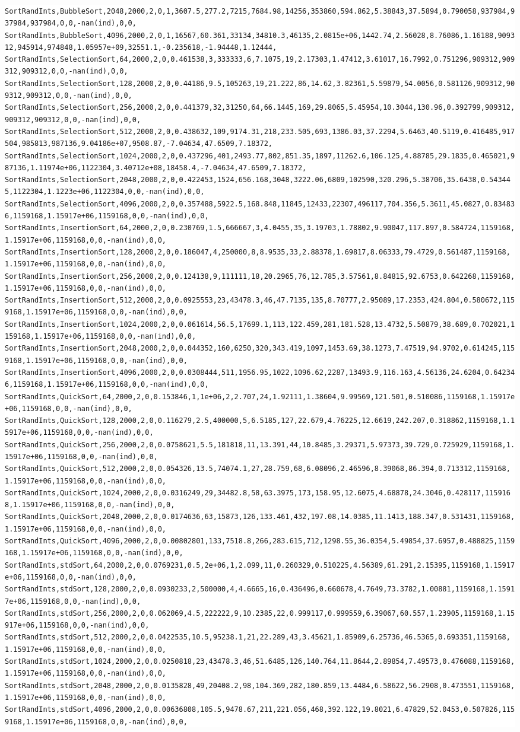 ```
SortRandInts,BubbleSort,2048,2000,2,0,1,3607.5,277.2,7215,7684.98,14256,353860,594.862,5.38843,37.5894,0.790058,937984,937984,937984,0,0,-nan(ind),0,0,
SortRandInts,BubbleSort,4096,2000,2,0,1,16567,60.361,33134,34810.3,46135,2.0815e+06,1442.74,2.56028,8.76086,1.16188,909312,945914,974848,1.05957e+09,32551.1,-0.235618,-1.94448,1.12444,
SortRandInts,SelectionSort,64,2000,2,0,0.461538,3,333333,6,7.1075,19,2.17303,1.47412,3.61017,16.7992,0.751296,909312,909312,909312,0,0,-nan(ind),0,0,
SortRandInts,SelectionSort,128,2000,2,0,0.44186,9.5,105263,19,21.222,86,14.62,3.82361,5.59879,54.0056,0.581126,909312,909312,909312,0,0,-nan(ind),0,0,
SortRandInts,SelectionSort,256,2000,2,0,0.441379,32,31250,64,66.1445,169,29.8065,5.45954,10.3044,130.96,0.392799,909312,909312,909312,0,0,-nan(ind),0,0,
SortRandInts,SelectionSort,512,2000,2,0,0.438632,109,9174.31,218,233.505,693,1386.03,37.2294,5.6463,40.5119,0.416485,917504,985813,987136,9.04186e+07,9508.87,-7.04634,47.6509,7.18372,
SortRandInts,SelectionSort,1024,2000,2,0,0.437296,401,2493.77,802,851.35,1897,11262.6,106.125,4.88785,29.1835,0.465021,987136,1.11974e+06,1122304,3.40712e+08,18458.4,-7.04634,47.6509,7.18372,
SortRandInts,SelectionSort,2048,2000,2,0,0.422453,1524,656.168,3048,3222.06,6809,102590,320.296,5.38706,35.6438,0.543445,1122304,1.1223e+06,1122304,0,0,-nan(ind),0,0,
SortRandInts,SelectionSort,4096,2000,2,0,0.357488,5922.5,168.848,11845,12433,22307,496117,704.356,5.3611,45.0827,0.834836,1159168,1.15917e+06,1159168,0,0,-nan(ind),0,0,
SortRandInts,InsertionSort,64,2000,2,0,0.230769,1.5,666667,3,4.0455,35,3.19703,1.78802,9.90047,117.897,0.584724,1159168,1.15917e+06,1159168,0,0,-nan(ind),0,0,
SortRandInts,InsertionSort,128,2000,2,0,0.186047,4,250000,8,8.9535,33,2.88378,1.69817,8.06333,79.4729,0.561487,1159168,1.15917e+06,1159168,0,0,-nan(ind),0,0,
SortRandInts,InsertionSort,256,2000,2,0,0.124138,9,111111,18,20.2965,76,12.785,3.57561,8.84815,92.6753,0.642268,1159168,1.15917e+06,1159168,0,0,-nan(ind),0,0,
SortRandInts,InsertionSort,512,2000,2,0,0.0925553,23,43478.3,46,47.7135,135,8.70777,2.95089,17.2353,424.804,0.580672,1159168,1.15917e+06,1159168,0,0,-nan(ind),0,0,
SortRandInts,InsertionSort,1024,2000,2,0,0.061614,56.5,17699.1,113,122.459,281,181.528,13.4732,5.50879,38.689,0.702021,1159168,1.15917e+06,1159168,0,0,-nan(ind),0,0,
SortRandInts,InsertionSort,2048,2000,2,0,0.044352,160,6250,320,343.419,1097,1453.69,38.1273,7.47519,94.9702,0.614245,1159168,1.15917e+06,1159168,0,0,-nan(ind),0,0,
SortRandInts,InsertionSort,4096,2000,2,0,0.0308444,511,1956.95,1022,1096.62,2287,13493.9,116.163,4.56136,24.6204,0.642346,1159168,1.15917e+06,1159168,0,0,-nan(ind),0,0,
SortRandInts,QuickSort,64,2000,2,0,0.153846,1,1e+06,2,2.707,24,1.92111,1.38604,9.99569,121.501,0.510086,1159168,1.15917e+06,1159168,0,0,-nan(ind),0,0,
SortRandInts,QuickSort,128,2000,2,0,0.116279,2.5,400000,5,6.5185,127,22.679,4.76225,12.6619,242.207,0.318862,1159168,1.15917e+06,1159168,0,0,-nan(ind),0,0,
SortRandInts,QuickSort,256,2000,2,0,0.0758621,5.5,181818,11,13.391,44,10.8485,3.29371,5.97373,39.729,0.725929,1159168,1.15917e+06,1159168,0,0,-nan(ind),0,0,
SortRandInts,QuickSort,512,2000,2,0,0.054326,13.5,74074.1,27,28.759,68,6.08096,2.46596,8.39068,86.394,0.713312,1159168,1.15917e+06,1159168,0,0,-nan(ind),0,0,
SortRandInts,QuickSort,1024,2000,2,0,0.0316249,29,34482.8,58,63.3975,173,158.95,12.6075,4.68878,24.3046,0.428117,1159168,1.15917e+06,1159168,0,0,-nan(ind),0,0,
SortRandInts,QuickSort,2048,2000,2,0,0.0174636,63,15873,126,133.461,432,197.08,14.0385,11.1413,188.347,0.531431,1159168,1.15917e+06,1159168,0,0,-nan(ind),0,0,
SortRandInts,QuickSort,4096,2000,2,0,0.00802801,133,7518.8,266,283.615,712,1298.55,36.0354,5.49854,37.6957,0.488825,1159168,1.15917e+06,1159168,0,0,-nan(ind),0,0,
SortRandInts,stdSort,64,2000,2,0,0.0769231,0.5,2e+06,1,2.099,11,0.260329,0.510225,4.56389,61.291,2.15395,1159168,1.15917e+06,1159168,0,0,-nan(ind),0,0,
SortRandInts,stdSort,128,2000,2,0,0.0930233,2,500000,4,4.6665,16,0.436496,0.660678,4.7649,73.3782,1.00881,1159168,1.15917e+06,1159168,0,0,-nan(ind),0,0,
SortRandInts,stdSort,256,2000,2,0,0.062069,4.5,222222,9,10.2385,22,0.999117,0.999559,6.39067,60.557,1.23905,1159168,1.15917e+06,1159168,0,0,-nan(ind),0,0,
SortRandInts,stdSort,512,2000,2,0,0.0422535,10.5,95238.1,21,22.289,43,3.45621,1.85909,6.25736,46.5365,0.693351,1159168,1.15917e+06,1159168,0,0,-nan(ind),0,0,
SortRandInts,stdSort,1024,2000,2,0,0.0250818,23,43478.3,46,51.6485,126,140.764,11.8644,2.89854,7.49573,0.476088,1159168,1.15917e+06,1159168,0,0,-nan(ind),0,0,
SortRandInts,stdSort,2048,2000,2,0,0.0135828,49,20408.2,98,104.369,282,180.859,13.4484,6.58622,56.2908,0.473551,1159168,1.15917e+06,1159168,0,0,-nan(ind),0,0,
SortRandInts,stdSort,4096,2000,2,0,0.00636808,105.5,9478.67,211,221.056,468,392.122,19.8021,6.47829,52.0453,0.507826,1159168,1.15917e+06,1159168,0,0,-nan(ind),0,0,
```
